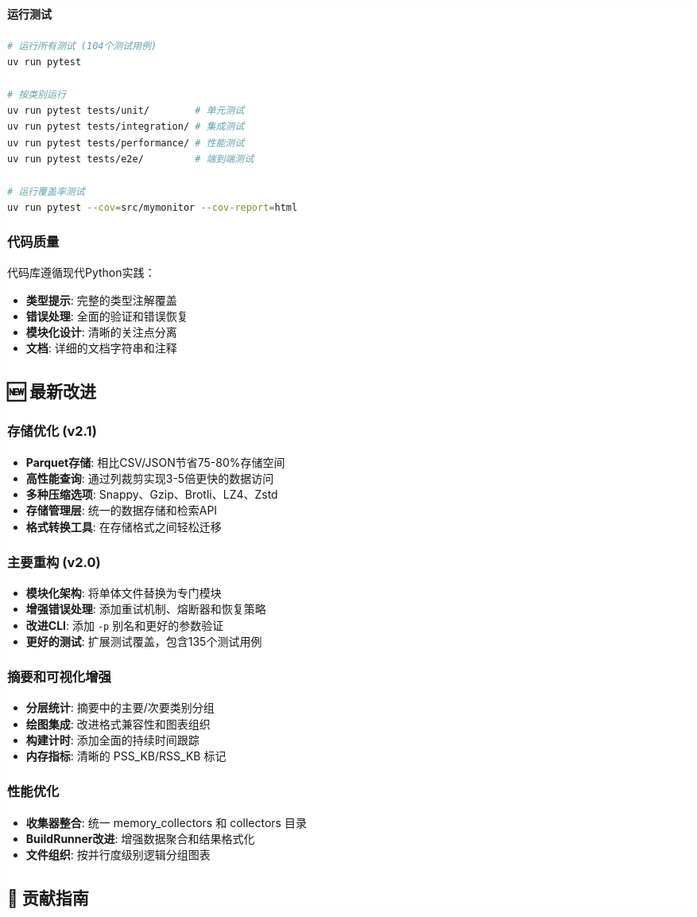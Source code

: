 #### 运行测试
```bash
# 运行所有测试 (104个测试用例)
uv run pytest

# 按类别运行
uv run pytest tests/unit/        # 单元测试
uv run pytest tests/integration/ # 集成测试
uv run pytest tests/performance/ # 性能测试
uv run pytest tests/e2e/         # 端到端测试

# 运行覆盖率测试
uv run pytest --cov=src/mymonitor --cov-report=html
```

### 代码质量

代码库遵循现代Python实践：
- **类型提示**: 完整的类型注解覆盖
- **错误处理**: 全面的验证和错误恢复
- **模块化设计**: 清晰的关注点分离
- **文档**: 详细的文档字符串和注释

## 🆕 最新改进

### 存储优化 (v2.1)
- **Parquet存储**: 相比CSV/JSON节省75-80%存储空间
- **高性能查询**: 通过列裁剪实现3-5倍更快的数据访问
- **多种压缩选项**: Snappy、Gzip、Brotli、LZ4、Zstd
- **存储管理层**: 统一的数据存储和检索API
- **格式转换工具**: 在存储格式之间轻松迁移

### 主要重构 (v2.0)
- **模块化架构**: 将单体文件替换为专门模块
- **增强错误处理**: 添加重试机制、熔断器和恢复策略
- **改进CLI**: 添加 `-p` 别名和更好的参数验证
- **更好的测试**: 扩展测试覆盖，包含135个测试用例

### 摘要和可视化增强
- **分层统计**: 摘要中的主要/次要类别分组
- **绘图集成**: 改进格式兼容性和图表组织
- **构建计时**: 添加全面的持续时间跟踪
- **内存指标**: 清晰的 PSS_KB/RSS_KB 标记

### 性能优化
- **收集器整合**: 统一 memory_collectors 和 collectors 目录
- **BuildRunner改进**: 增强数据聚合和结果格式化
- **文件组织**: 按并行度级别逻辑分组图表

## 🤝 贡献指南

